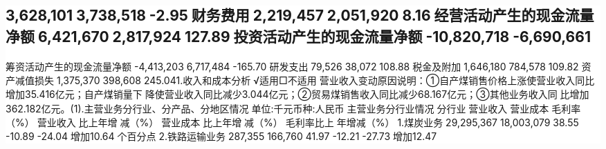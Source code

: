 3,628,101
3,738,518
-2.95
财务费用
2,219,457
2,051,920
8.16
经营活动产生的现金流量净额
6,421,670
2,817,924
127.89
投资活动产生的现金流量净额
-10,820,718
-6,690,661
-
筹资活动产生的现金流量净额
-4,413,203
6,717,484
-165.70
研发支出
79,526
38,072
108.88
税金及附加
1,646,180
784,578
109.82
资产减值损失
1,375,370
398,608
245.041.收入和成本分析
√适用□不适用
营业收入变动原因说明：①自产煤销售价格上涨使营业收入同比增加35.416亿元；自产煤销量下
降使营业收入同比减少3.044亿元；②贸易煤销售收入同比减少68.167亿元；③其他业务收入同
比增加362.182亿元。(1).主营业务分行业、分产品、分地区情况
单位:千元币种:人民币
主营业务分行业情况
分行业
营业收入
营业成本
毛利率（%）
营业收入
比上年增
减（%）
营业成本
比上年增
减（%）
毛利率比上
年增减（%）
1.煤炭业务
29,295,367
18,003,079
38.55
-10.89
-24.04
增加10.64
个百分点
2.铁路运输业务
287,355
166,760
41.97
-12.21
-27.73
增加12.47